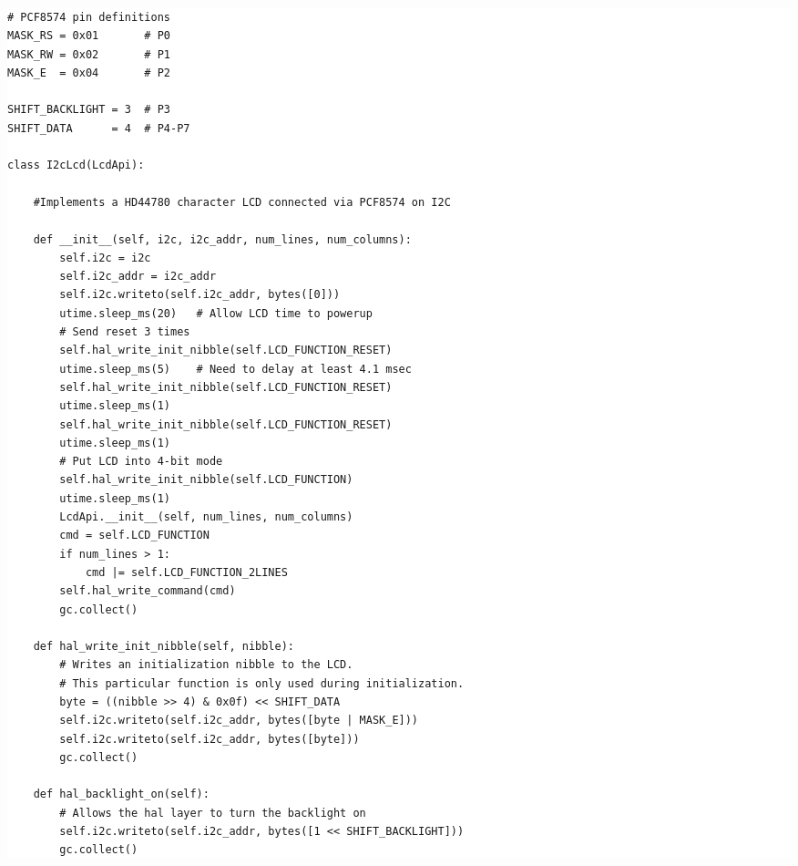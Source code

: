     # PCF8574 pin definitions
    MASK_RS = 0x01       # P0
    MASK_RW = 0x02       # P1
    MASK_E  = 0x04       # P2

    SHIFT_BACKLIGHT = 3  # P3
    SHIFT_DATA      = 4  # P4-P7

    class I2cLcd(LcdApi):
        
        #Implements a HD44780 character LCD connected via PCF8574 on I2C

        def __init__(self, i2c, i2c_addr, num_lines, num_columns):
            self.i2c = i2c
            self.i2c_addr = i2c_addr
            self.i2c.writeto(self.i2c_addr, bytes([0]))
            utime.sleep_ms(20)   # Allow LCD time to powerup
            # Send reset 3 times
            self.hal_write_init_nibble(self.LCD_FUNCTION_RESET)
            utime.sleep_ms(5)    # Need to delay at least 4.1 msec
            self.hal_write_init_nibble(self.LCD_FUNCTION_RESET)
            utime.sleep_ms(1)
            self.hal_write_init_nibble(self.LCD_FUNCTION_RESET)
            utime.sleep_ms(1)
            # Put LCD into 4-bit mode
            self.hal_write_init_nibble(self.LCD_FUNCTION)
            utime.sleep_ms(1)
            LcdApi.__init__(self, num_lines, num_columns)
            cmd = self.LCD_FUNCTION
            if num_lines > 1:
                cmd |= self.LCD_FUNCTION_2LINES
            self.hal_write_command(cmd)
            gc.collect()

        def hal_write_init_nibble(self, nibble):
            # Writes an initialization nibble to the LCD.
            # This particular function is only used during initialization.
            byte = ((nibble >> 4) & 0x0f) << SHIFT_DATA
            self.i2c.writeto(self.i2c_addr, bytes([byte | MASK_E]))
            self.i2c.writeto(self.i2c_addr, bytes([byte]))
            gc.collect()
            
        def hal_backlight_on(self):
            # Allows the hal layer to turn the backlight on
            self.i2c.writeto(self.i2c_addr, bytes([1 << SHIFT_BACKLIGHT]))
            gc.collect()
            